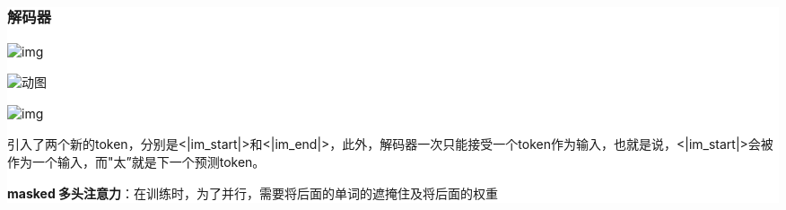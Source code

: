 ### 解码器

![img](https://i-blog.csdnimg.cn/blog_migrate/e1b283d780b97fd42ffacd5a8328eb0e.gif)

![动图](https://pic3.zhimg.com/v2-7a5ae36abf5af6fcb953d5c91aef836c_b.webp)

![img](https://pic4.zhimg.com/v2-c3bfa168d1a1415ea2eeeca27a1d6a25_r.jpg)

引入了两个新的token，分别是<|im_start|>和<|im_end|>，此外，解码器一次只能接受一个token作为输入，也就是说，<|im_start|>会被作为一个输入，而"太”就是下一个预测token。

**masked 多头注意力**：在训练时，为了并行，需要将后面的单词的遮掩住及将后面的权重

